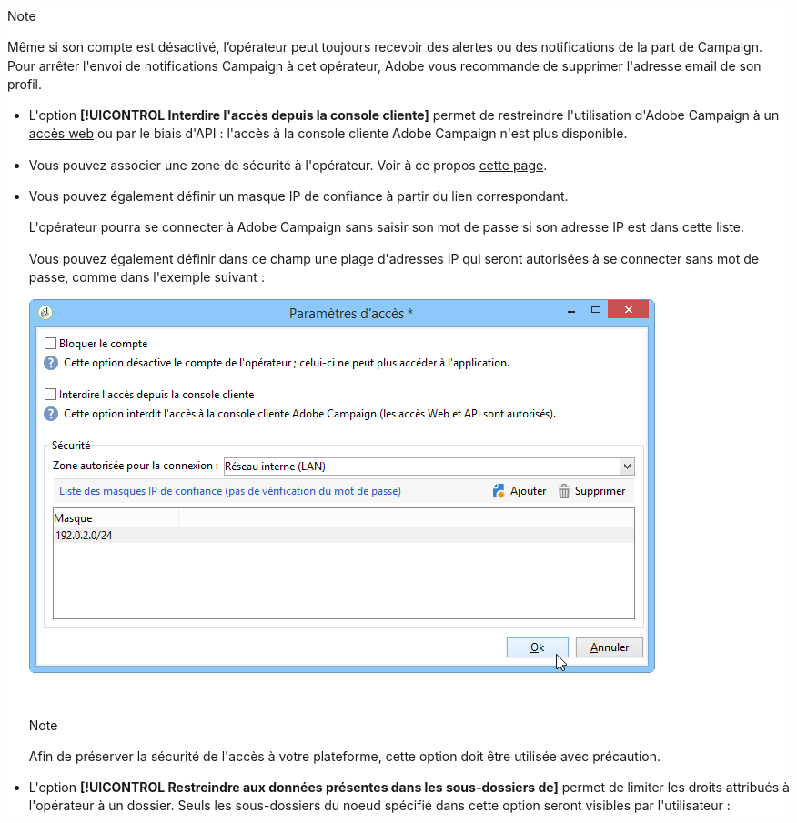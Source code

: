    >[!NOTE]
   >
   >Même si son compte est désactivé, l’opérateur peut toujours recevoir des alertes ou des notifications de la part de Campaign. Pour arrêter l&#39;envoi de notifications Campaign à cet opérateur, Adobe vous recommande de supprimer l&#39;adresse email de son profil.

* L&#39;option **[!UICONTROL Interdire l&#39;accès depuis la console cliente]** permet de restreindre l&#39;utilisation d&#39;Adobe Campaign à un [accès web](../../platform/using/adobe-campaign-workspace.md#console-and-web-access) ou par le biais d&#39;API : l&#39;accès à la console cliente Adobe Campaign n&#39;est plus disponible.
* Vous pouvez associer une zone de sécurité à l&#39;opérateur. Voir à ce propos [cette page](../../installation/using/security-zones.md).
* Vous pouvez également définir un masque IP de confiance à partir du lien correspondant.

   L&#39;opérateur pourra se connecter à Adobe Campaign sans saisir son mot de passe si son adresse IP est dans cette liste.

   Vous pouvez également définir dans ce champ une plage d&#39;adresses IP qui seront autorisées à se connecter sans mot de passe, comme dans l&#39;exemple suivant :

   ![](assets/operator_trustip.png)

   >[!NOTE]
   >
   >Afin de préserver la sécurité de l&#39;accès à votre plateforme, cette option doit être utilisée avec précaution.

* L&#39;option **[!UICONTROL Restreindre aux données présentes dans les sous-dossiers de]** permet de limiter les droits attribués à l&#39;opérateur à un dossier. Seuls les sous-dossiers du noeud spécifié dans cette option seront visibles par l&#39;utilisateur :
